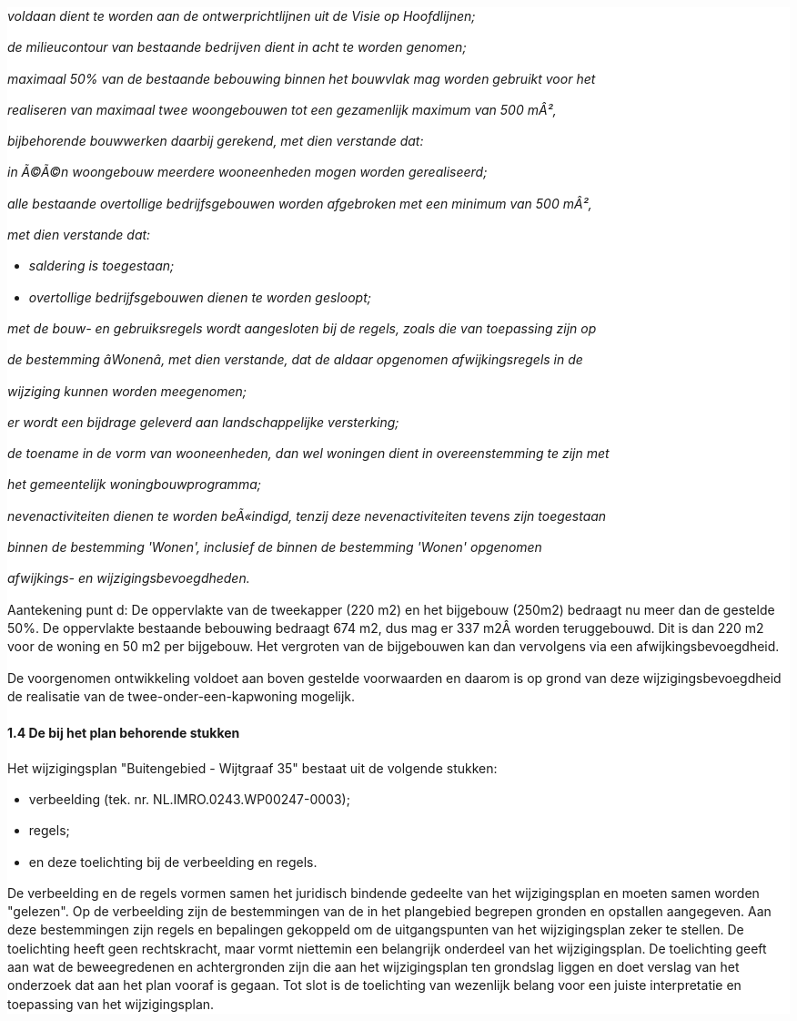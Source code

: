 *voldaan dient te worden aan de ontwerprichtlijnen uit de Visie op Hoofdlijnen;*

*de milieucontour van bestaande bedrijven dient in acht te worden genomen;*

*maximaal 50% van de bestaande bebouwing binnen het bouwvlak mag worden gebruikt voor het*

*realiseren van maximaal twee woongebouwen tot een gezamenlijk maximum van 500 mÂ²,*

*bijbehorende bouwwerken daarbij gerekend, met dien verstande dat:*

*in Ã©Ã©n woongebouw meerdere wooneenheden mogen worden gerealiseerd;*

*alle bestaande overtollige bedrijfsgebouwen worden afgebroken met een minimum van 500 mÂ²,*

*met dien verstande dat:*

- *saldering is toegestaan;*

- *overtollige bedrijfsgebouwen dienen te worden gesloopt;*

*met de bouw\- en gebruiksregels wordt aangesloten bij de regels, zoals die van toepassing zijn op*

*de bestemming âWonenâ, met dien verstande, dat de aldaar opgenomen afwijkingsregels in de*

*wijziging kunnen worden meegenomen;*

*er wordt een bijdrage geleverd aan landschappelijke versterking;*

*de toename in de vorm van wooneenheden, dan wel woningen dient in overeenstemming te zijn met*

*het gemeentelijk woningbouwprogramma;*

*nevenactiviteiten dienen te worden beÃ«indigd, tenzij deze nevenactiviteiten tevens zijn toegestaan*

*binnen de bestemming 'Wonen', inclusief de binnen de bestemming 'Wonen' opgenomen*

*afwijkings\- en wijzigingsbevoegdheden.*

Aantekening punt d: De oppervlakte van de tweekapper (220 m2) en het bijgebouw (250m2) bedraagt nu meer dan de gestelde 50%. De oppervlakte bestaande bebouwing bedraagt 674 m2, dus mag er 337 m2Â worden teruggebouwd. Dit is dan 220 m2 voor de woning en 50 m2 per bijgebouw. Het vergroten van de bijgebouwen kan dan vervolgens via een afwijkingsbevoegdheid.

De voorgenomen ontwikkeling voldoet aan boven gestelde voorwaarden en daarom is op grond van deze wijzigingsbevoegdheid de realisatie van de twee\-onder\-een\-kapwoning mogelijk.

#### 1\.4 De bij het plan behorende stukken

Het wijzigingsplan "Buitengebied \- Wijtgraaf 35" bestaat uit de volgende stukken:

* verbeelding (tek. nr. NL.IMRO.0243\.WP00247\-0003\);

* regels;

* en deze toelichting bij de verbeelding en regels.

De verbeelding en de regels vormen samen het juridisch bindende gedeelte van het wijzigingsplan en moeten samen worden "gelezen". Op de verbeelding zijn de bestemmingen van de in het plangebied begrepen gronden en opstallen aangegeven. Aan deze bestemmingen zijn regels en bepalingen gekoppeld om de uitgangspunten van het wijzigingsplan zeker te stellen. De toelichting heeft geen rechtskracht, maar vormt niettemin een belangrijk onderdeel van het wijzigingsplan. De toelichting geeft aan wat de beweegredenen en achtergronden zijn die aan het wijzigingsplan ten grondslag liggen en doet verslag van het onderzoek dat aan het plan vooraf is gegaan. Tot slot is de toelichting van wezenlijk belang voor een juiste interpretatie en toepassing van het wijzigingsplan.
